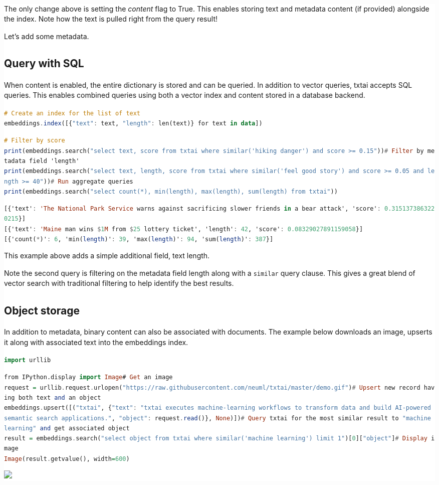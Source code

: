 The only change above is setting the *content* flag to True. This enables storing text and metadata content (if provided) alongside the index. Note how the text is pulled right from the query result!

Let’s add some metadata.

## Query with SQL

When content is enabled, the entire dictionary is stored and can be queried. In addition to vector queries, txtai accepts SQL queries. This enables combined queries using both a vector index and content stored in a database backend.

```hs
# Create an index for the list of text
embeddings.index([{"text": text, "length": len(text)} for text in data])
```
```hs
# Filter by score
print(embeddings.search("select text, score from txtai where similar('hiking danger') and score >= 0.15"))# Filter by metadata field 'length'
print(embeddings.search("select text, length, score from txtai where similar('feel good story') and score >= 0.05 and length >= 40"))# Run aggregate queries
print(embeddings.search("select count(*), min(length), max(length), sum(length) from txtai"))
```
```hs
[{'text': 'The National Park Service warns against sacrificing slower friends in a bear attack', 'score': 0.3151373863220215}]
[{'text': 'Maine man wins $1M from $25 lottery ticket', 'length': 42, 'score': 0.08329027891159058}]
[{'count(*)': 6, 'min(length)': 39, 'max(length)': 94, 'sum(length)': 387}]
```

This example above adds a simple additional field, text length.

Note the second query is filtering on the metadata field length along with a `similar` query clause. This gives a great blend of vector search with traditional filtering to help identify the best results.

## Object storage

In addition to metadata, binary content can also be associated with documents. The example below downloads an image, upserts it along with associated text into the embeddings index.

```hs
import urllib
```
```hs
from IPython.display import Image# Get an image
request = urllib.request.urlopen("https://raw.githubusercontent.com/neuml/txtai/master/demo.gif")# Upsert new record having both text and an object
embeddings.upsert([("txtai", {"text": "txtai executes machine-learning workflows to transform data and build AI-powered semantic search applications.", "object": request.read()}, None)])# Query txtai for the most similar result to "machine learning" and get associated object
result = embeddings.search("select object from txtai where similar('machine learning') limit 1")[0]["object"]# Display image
Image(result.getvalue(), width=600)
```
![](https://miro.medium.com/v2/resize:fit:640/format:webp/0*K4Lxy5G5uwOKG9Ep.gif)
